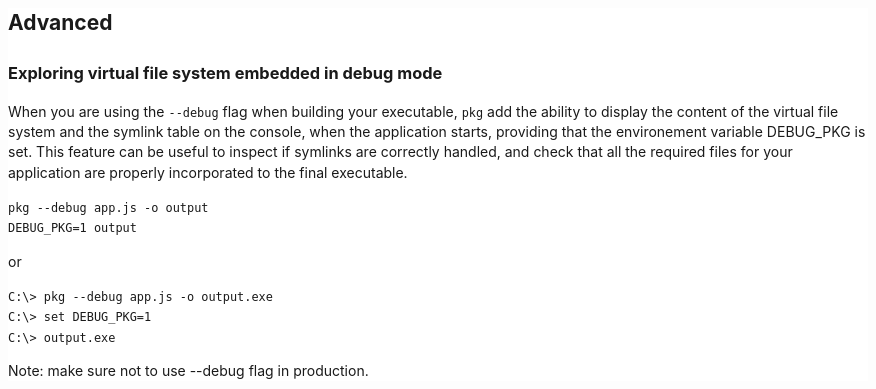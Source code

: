 ## Advanced

### Exploring virtual file system embedded in debug mode

When you are using the `--debug` flag when building your executable,
`pkg` add the ability to display the content of the virtual file system
and the symlink table on the console, when the application starts,
providing that the environement variable DEBUG_PKG is set.
This feature can be useful to inspect if symlinks are correctly handled,
and check that all the required files for your application are properly
incorporated to the final executable.

    pkg --debug app.js -o output
    DEBUG_PKG=1 output

or

    C:\> pkg --debug app.js -o output.exe
    C:\> set DEBUG_PKG=1
    C:\> output.exe

Note: make sure not to use --debug flag in production.
